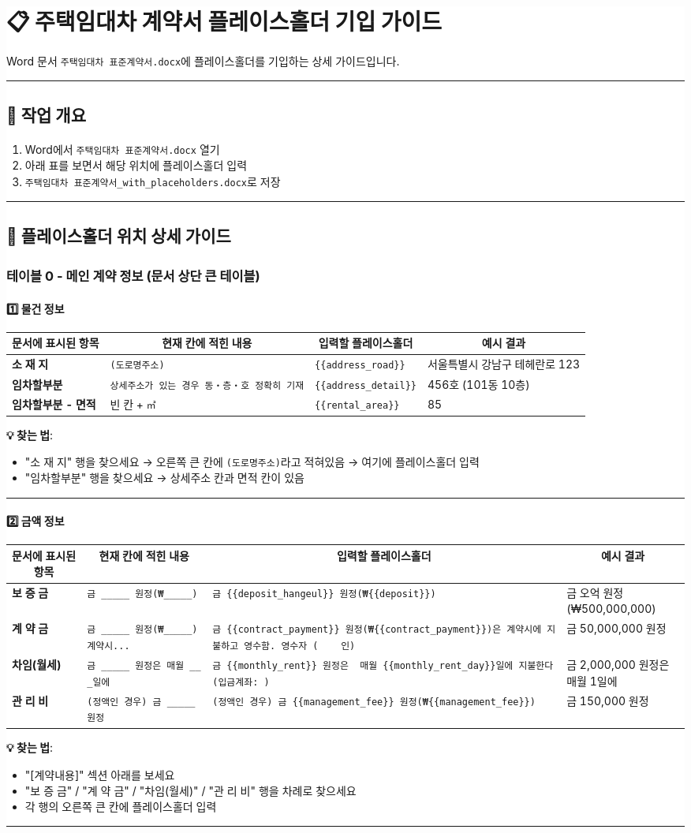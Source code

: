 # 📋 주택임대차 계약서 플레이스홀더 기입 가이드

Word 문서 `주택임대차 표준계약서.docx`에 플레이스홀더를 기입하는 상세 가이드입니다.

---

## 🎯 작업 개요

1. Word에서 `주택임대차 표준계약서.docx` 열기
2. 아래 표를 보면서 해당 위치에 플레이스홀더 입력
3. `주택임대차 표준계약서_with_placeholders.docx`로 저장

---

## 📍 플레이스홀더 위치 상세 가이드

### **테이블 0 - 메인 계약 정보 (문서 상단 큰 테이블)**

#### 1️⃣ 물건 정보

| 문서에 표시된 항목 | 현재 칸에 적힌 내용 | 입력할 플레이스홀더 | 예시 결과 |
|-------------------|-------------------|------------------|----------|
| **소 재 지** | `(도로명주소)` | `{{address_road}}` | 서울특별시 강남구 테헤란로 123 |
| **임차할부분** | `상세주소가 있는 경우 동‧층‧호 정확히 기재` | `{{address_detail}}` | 456호 (101동 10층) |
| **임차할부분 - 면적** | 빈 칸 + `㎡` | `{{rental_area}}` | 85 |

**💡 찾는 법**:
- "소 재 지" 행을 찾으세요 → 오른쪽 큰 칸에 `(도로명주소)`라고 적혀있음 → 여기에 플레이스홀더 입력
- "임차할부분" 행을 찾으세요 → 상세주소 칸과 면적 칸이 있음

---

#### 2️⃣ 금액 정보

| 문서에 표시된 항목 | 현재 칸에 적힌 내용 | 입력할 플레이스홀더 | 예시 결과 |
|-------------------|-------------------|------------------|----------|
| **보 증 금** | `금 _____ 원정(₩_____)` | `금 {{deposit_hangeul}} 원정(₩{{deposit}})` | 금 오억 원정(₩500,000,000) |
| **계 약 금** | `금 _____ 원정(₩_____) 계약시...` | `금 {{contract_payment}} 원정(₩{{contract_payment}})은 계약시에 지불하고 영수함. 영수자 (    인)` | 금 50,000,000 원정 |
| **차임(월세)** | `금 _____ 원정은 매월 ___일에` | `금 {{monthly_rent}} 원정은  매월 {{monthly_rent_day}}일에 지불한다(입금계좌: )` | 금 2,000,000 원정은 매월 1일에 |
| **관 리 비** | `(정액인 경우) 금 _____ 원정` | `(정액인 경우) 금 {{management_fee}} 원정(₩{{management_fee}})` | 금 150,000 원정 |

**💡 찾는 법**:
- "[계약내용]" 섹션 아래를 보세요
- "보 증 금" / "계 약 금" / "차임(월세)" / "관 리 비" 행을 차례로 찾으세요
- 각 행의 오른쪽 큰 칸에 플레이스홀더 입력

---
